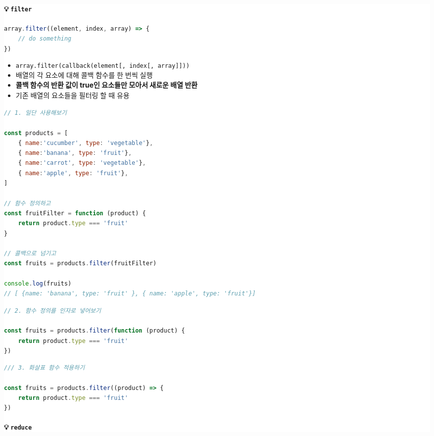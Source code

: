 

#### 💡 `filter`

```javascript
array.filter((element, index, array) => {
    // do something
})
```

- `array.filter(callback(element[, index[, array]]))`
- 배열의 각 요소에 대해 콜백 함수를 한 번씩 실행
- **콜백 함수의 반환 값이 true인 요소들만 모아서 새로운 배열 반환**
- 기존 배열의 요소들을 필터링 할 때 유용

```javascript
// 1. 일단 사용해보기

const products = [
    { name:'cucumber', type: 'vegetable'},
    { name:'banana', type: 'fruit'},
    { name:'carrot', type: 'vegetable'},
    { name:'apple', type: 'fruit'},
]

// 함수 정의하고
const fruitFilter = function (product) {
    return product.type === 'fruit'
}

// 콜백으로 넘기고
const fruits = products.filter(fruitFilter)

console.log(fruits)
// [ {name: 'banana', type: 'fruit' }, { name: 'apple', type: 'fruit'}]
```

```javascript
// 2. 함수 정의를 인자로 넣어보기

const fruits = products.filter(function (product) {
    return product.type === 'fruit'
})
```

```javascript
/// 3. 화살표 함수 적용하기

const fruits = products.filter((product) => {
    return product.type === 'fruit'
})
```



#### 💡 `reduce`
